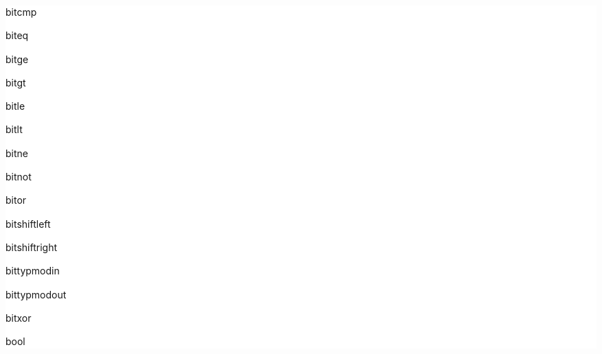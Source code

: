 <td class="cellrowborder" valign="top" width="17.79%"><p id="zh-cn_topic_0283137115_p206691612184111"><a name="zh-cn_topic_0283137115_p206691612184111"></a><a name="zh-cn_topic_0283137115_p206691612184111"></a>bitcmp</p>
</td>
</tr>
<tr id="zh-cn_topic_0283137115_row1766919120415"><td class="cellrowborder" valign="top" width="17.73%"><p id="zh-cn_topic_0283137115_p466916128410"><a name="zh-cn_topic_0283137115_p466916128410"></a><a name="zh-cn_topic_0283137115_p466916128410"></a>biteq</p>
</td>
<td class="cellrowborder" valign="top" width="14.08%"><p id="zh-cn_topic_0283137115_p2066920128418"><a name="zh-cn_topic_0283137115_p2066920128418"></a><a name="zh-cn_topic_0283137115_p2066920128418"></a>bitge</p>
</td>
<td class="cellrowborder" valign="top" width="14.540000000000001%"><p id="zh-cn_topic_0283137115_p466911121416"><a name="zh-cn_topic_0283137115_p466911121416"></a><a name="zh-cn_topic_0283137115_p466911121416"></a>bitgt</p>
</td>
<td class="cellrowborder" valign="top" width="11.78%"><p id="zh-cn_topic_0283137115_p866951224116"><a name="zh-cn_topic_0283137115_p866951224116"></a><a name="zh-cn_topic_0283137115_p866951224116"></a>bitle</p>
</td>
<td class="cellrowborder" valign="top" width="12.889999999999999%"><p id="zh-cn_topic_0283137115_p46690121416"><a name="zh-cn_topic_0283137115_p46690121416"></a><a name="zh-cn_topic_0283137115_p46690121416"></a>bitlt</p>
</td>
<td class="cellrowborder" valign="top" width="11.19%"><p id="zh-cn_topic_0283137115_p06691312194115"><a name="zh-cn_topic_0283137115_p06691312194115"></a><a name="zh-cn_topic_0283137115_p06691312194115"></a>bitne</p>
</td>
<td class="cellrowborder" valign="top" width="17.79%"><p id="zh-cn_topic_0283137115_p8669512164110"><a name="zh-cn_topic_0283137115_p8669512164110"></a><a name="zh-cn_topic_0283137115_p8669512164110"></a>bitnot</p>
</td>
</tr>
<tr id="zh-cn_topic_0283137115_row4669212124111"><td class="cellrowborder" valign="top" width="17.73%"><p id="zh-cn_topic_0283137115_p7669912114113"><a name="zh-cn_topic_0283137115_p7669912114113"></a><a name="zh-cn_topic_0283137115_p7669912114113"></a>bitor</p>
</td>
<td class="cellrowborder" valign="top" width="14.08%"><p id="zh-cn_topic_0283137115_p16691912164111"><a name="zh-cn_topic_0283137115_p16691912164111"></a><a name="zh-cn_topic_0283137115_p16691912164111"></a>bitshiftleft</p>
</td>
<td class="cellrowborder" valign="top" width="14.540000000000001%"><p id="zh-cn_topic_0283137115_p12669191264115"><a name="zh-cn_topic_0283137115_p12669191264115"></a><a name="zh-cn_topic_0283137115_p12669191264115"></a>bitshiftright</p>
</td>
<td class="cellrowborder" valign="top" width="11.78%"><p id="zh-cn_topic_0283137115_p2669131204114"><a name="zh-cn_topic_0283137115_p2669131204114"></a><a name="zh-cn_topic_0283137115_p2669131204114"></a>bittypmodin</p>
</td>
<td class="cellrowborder" valign="top" width="12.889999999999999%"><p id="zh-cn_topic_0283137115_p5669161264114"><a name="zh-cn_topic_0283137115_p5669161264114"></a><a name="zh-cn_topic_0283137115_p5669161264114"></a>bittypmodout</p>
</td>
<td class="cellrowborder" valign="top" width="11.19%"><p id="zh-cn_topic_0283137115_p16691212154117"><a name="zh-cn_topic_0283137115_p16691212154117"></a><a name="zh-cn_topic_0283137115_p16691212154117"></a>bitxor</p>
</td>
<td class="cellrowborder" valign="top" width="17.79%"><p id="zh-cn_topic_0283137115_p1666941254114"><a name="zh-cn_topic_0283137115_p1666941254114"></a><a name="zh-cn_topic_0283137115_p1666941254114"></a>bool</p>
</td>
</tr>